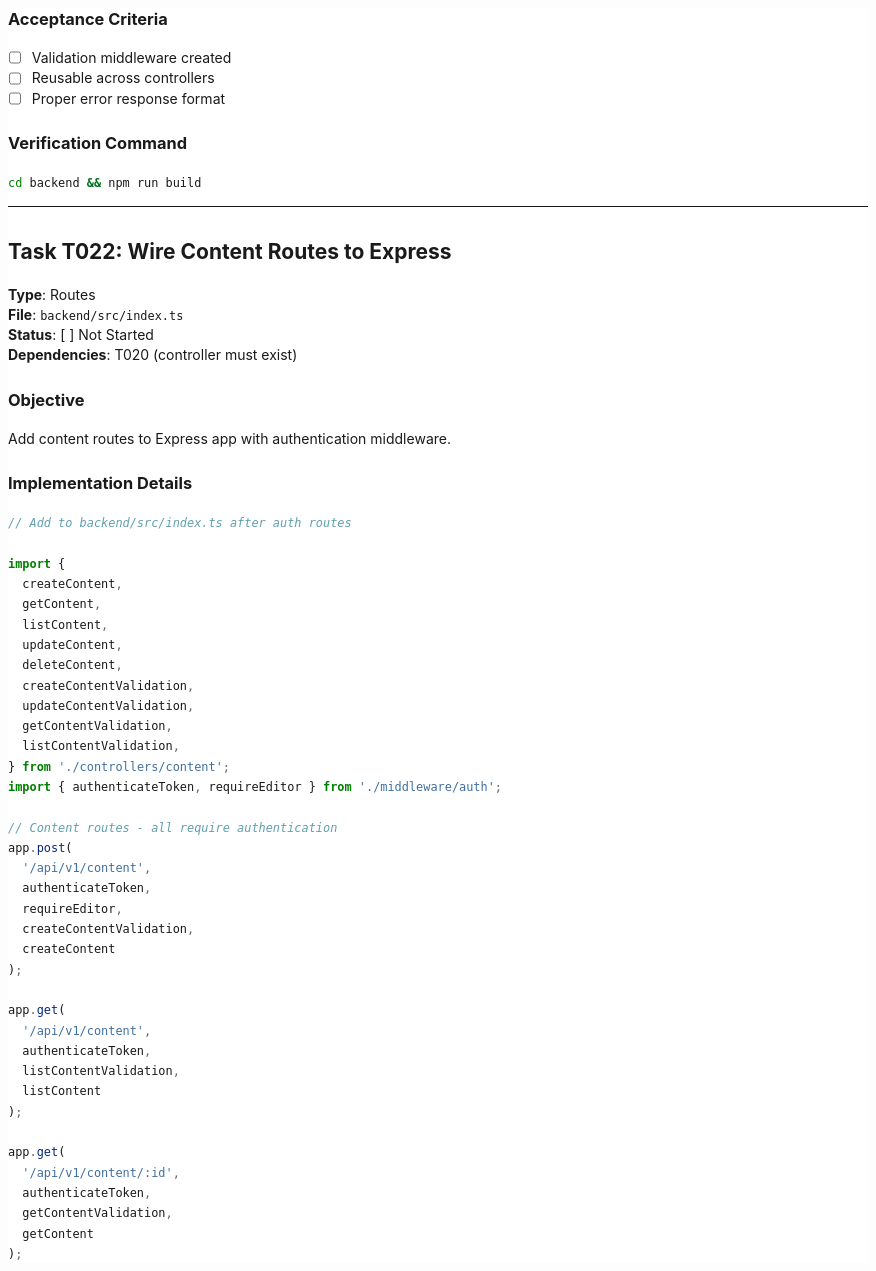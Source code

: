 ### Acceptance Criteria
- [ ] Validation middleware created
- [ ] Reusable across controllers
- [ ] Proper error response format

### Verification Command
```bash
cd backend && npm run build
```

---

## Task T022: Wire Content Routes to Express

**Type**: Routes  
**File**: `backend/src/index.ts`  
**Status**: [ ] Not Started  
**Dependencies**: T020 (controller must exist)

### Objective
Add content routes to Express app with authentication middleware.

### Implementation Details

```typescript
// Add to backend/src/index.ts after auth routes

import {
  createContent,
  getContent,
  listContent,
  updateContent,
  deleteContent,
  createContentValidation,
  updateContentValidation,
  getContentValidation,
  listContentValidation,
} from './controllers/content';
import { authenticateToken, requireEditor } from './middleware/auth';

// Content routes - all require authentication
app.post(
  '/api/v1/content',
  authenticateToken,
  requireEditor,
  createContentValidation,
  createContent
);

app.get(
  '/api/v1/content',
  authenticateToken,
  listContentValidation,
  listContent
);

app.get(
  '/api/v1/content/:id',
  authenticateToken,
  getContentValidation,
  getContent
);

```